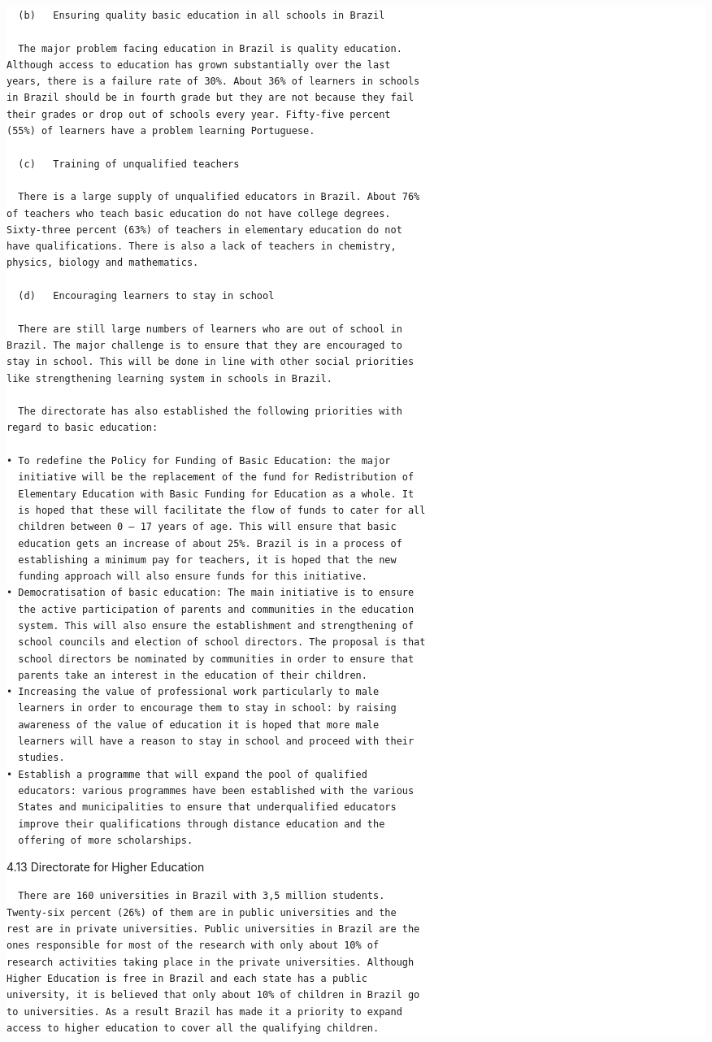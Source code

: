 
      (b)   Ensuring quality basic education in all schools in Brazil

      The major problem facing education in Brazil is quality education.
    Although access to education has grown substantially over the last
    years, there is a failure rate of 30%. About 36% of learners in schools
    in Brazil should be in fourth grade but they are not because they fail
    their grades or drop out of schools every year. Fifty-five percent
    (55%) of learners have a problem learning Portuguese.

      (c)   Training of unqualified teachers

      There is a large supply of unqualified educators in Brazil. About 76%
    of teachers who teach basic education do not have college degrees.
    Sixty-three percent (63%) of teachers in elementary education do not
    have qualifications. There is also a lack of teachers in chemistry,
    physics, biology and mathematics.

      (d)   Encouraging learners to stay in school

      There are still large numbers of learners who are out of school in
    Brazil. The major challenge is to ensure that they are encouraged to
    stay in school. This will be done in line with other social priorities
    like strengthening learning system in schools in Brazil.

      The directorate has also established the following priorities with
    regard to basic education:

    • To redefine the Policy for Funding of Basic Education: the major
      initiative will be the replacement of the fund for Redistribution of
      Elementary Education with Basic Funding for Education as a whole. It
      is hoped that these will facilitate the flow of funds to cater for all
      children between 0 – 17 years of age. This will ensure that basic
      education gets an increase of about 25%. Brazil is in a process of
      establishing a minimum pay for teachers, it is hoped that the new
      funding approach will also ensure funds for this initiative.
    • Democratisation of basic education: The main initiative is to ensure
      the active participation of parents and communities in the education
      system. This will also ensure the establishment and strengthening of
      school councils and election of school directors. The proposal is that
      school directors be nominated by communities in order to ensure that
      parents take an interest in the education of their children.
    • Increasing the value of professional work particularly to male
      learners in order to encourage them to stay in school: by raising
      awareness of the value of education it is hoped that more male
      learners will have a reason to stay in school and proceed with their
      studies.
    • Establish a programme that will expand the pool of qualified
      educators: various programmes have been established with the various
      States and municipalities to ensure that underqualified educators
      improve their qualifications through distance education and the
      offering of more scholarships.

4.13  Directorate for Higher Education

      There are 160 universities in Brazil with 3,5 million students.
    Twenty-six percent (26%) of them are in public universities and the
    rest are in private universities. Public universities in Brazil are the
    ones responsible for most of the research with only about 10% of
    research activities taking place in the private universities. Although
    Higher Education is free in Brazil and each state has a public
    university, it is believed that only about 10% of children in Brazil go
    to universities. As a result Brazil has made it a priority to expand
    access to higher education to cover all the qualifying children.
